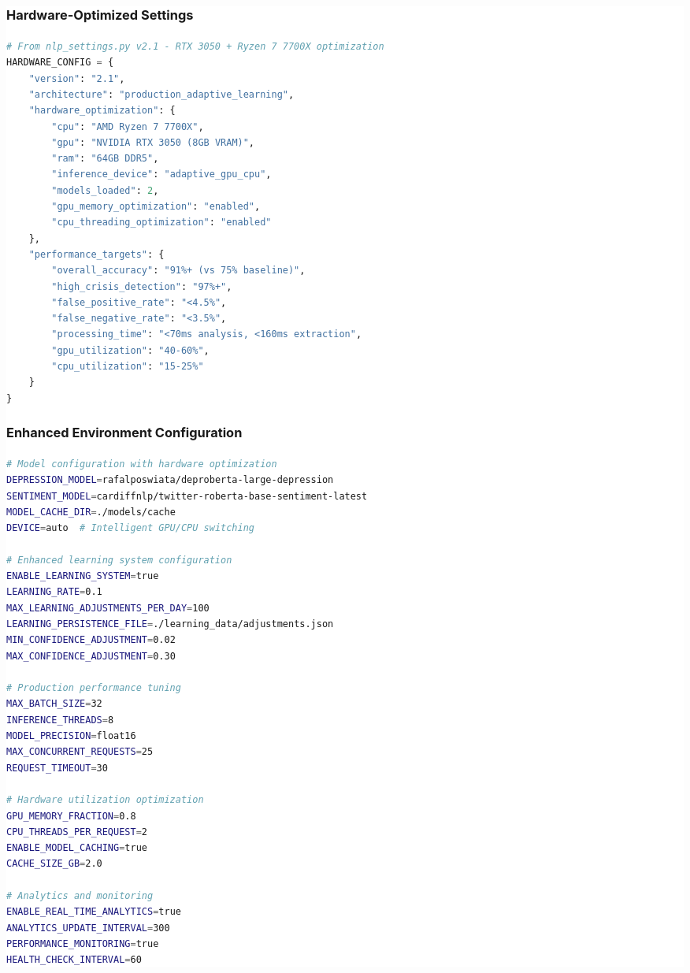 ### Hardware-Optimized Settings
```python
# From nlp_settings.py v2.1 - RTX 3050 + Ryzen 7 7700X optimization
HARDWARE_CONFIG = {
    "version": "2.1",
    "architecture": "production_adaptive_learning",
    "hardware_optimization": {
        "cpu": "AMD Ryzen 7 7700X",
        "gpu": "NVIDIA RTX 3050 (8GB VRAM)",
        "ram": "64GB DDR5",
        "inference_device": "adaptive_gpu_cpu",
        "models_loaded": 2,
        "gpu_memory_optimization": "enabled",
        "cpu_threading_optimization": "enabled"
    },
    "performance_targets": {
        "overall_accuracy": "91%+ (vs 75% baseline)",
        "high_crisis_detection": "97%+",
        "false_positive_rate": "<4.5%",
        "false_negative_rate": "<3.5%",
        "processing_time": "<70ms analysis, <160ms extraction",
        "gpu_utilization": "40-60%",
        "cpu_utilization": "15-25%"
    }
}
```

### Enhanced Environment Configuration
```bash
# Model configuration with hardware optimization
DEPRESSION_MODEL=rafalposwiata/deproberta-large-depression
SENTIMENT_MODEL=cardiffnlp/twitter-roberta-base-sentiment-latest
MODEL_CACHE_DIR=./models/cache
DEVICE=auto  # Intelligent GPU/CPU switching

# Enhanced learning system configuration
ENABLE_LEARNING_SYSTEM=true
LEARNING_RATE=0.1
MAX_LEARNING_ADJUSTMENTS_PER_DAY=100
LEARNING_PERSISTENCE_FILE=./learning_data/adjustments.json
MIN_CONFIDENCE_ADJUSTMENT=0.02
MAX_CONFIDENCE_ADJUSTMENT=0.30

# Production performance tuning
MAX_BATCH_SIZE=32
INFERENCE_THREADS=8
MODEL_PRECISION=float16
MAX_CONCURRENT_REQUESTS=25
REQUEST_TIMEOUT=30

# Hardware utilization optimization
GPU_MEMORY_FRACTION=0.8
CPU_THREADS_PER_REQUEST=2
ENABLE_MODEL_CACHING=true
CACHE_SIZE_GB=2.0

# Analytics and monitoring
ENABLE_REAL_TIME_ANALYTICS=true
ANALYTICS_UPDATE_INTERVAL=300
PERFORMANCE_MONITORING=true
HEALTH_CHECK_INTERVAL=60
```
